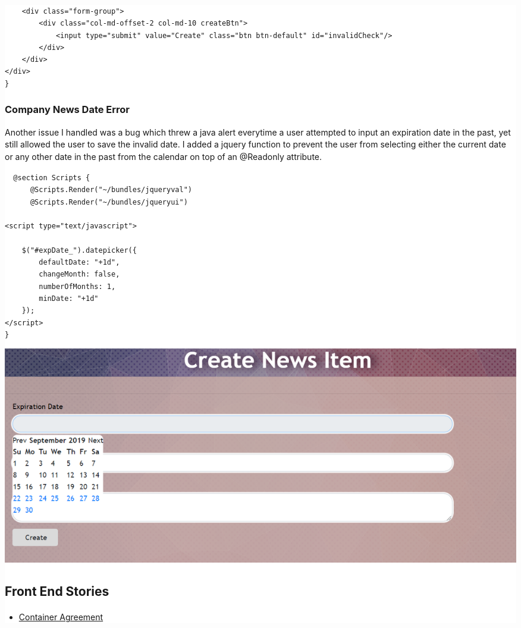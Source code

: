         <div class="form-group">
            <div class="col-md-offset-2 col-md-10 createBtn">
                <input type="submit" value="Create" class="btn btn-default" id="invalidCheck"/>
            </div>
        </div>
    </div>
    }

### Company News Date Error
   Another issue I handled was a bug which threw a java alert everytime a user attempted to input an expiration date in the past, yet still allowed the user to save the invalid date. I added a jquery function to prevent the user from selecting either the current date or any other date in the past from the calendar on top of an @Readonly attribute. 


      @section Scripts {
          @Scripts.Render("~/bundles/jqueryval")
          @Scripts.Render("~/bundles/jqueryui")

    <script type="text/javascript">

        $("#expDate_").datepicker({
            defaultDate: "+1d",
            changeMonth: false,
            numberOfMonths: 1,
            minDate: "+1d"
        });
    </script>
    }
    
    
   ![ScreenShot](./ProsperITImages/CreateNewsItemsCalendar.png)


## Front End Stories
* [Container Agreement](#container-agreement)
